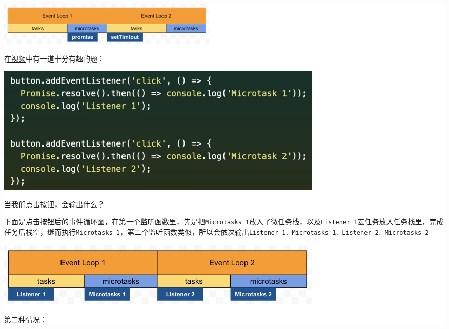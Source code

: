 <img src="../images/screenshots/15.png" width="400" />

在[视频](https://youtu.be/cCOL7MC4Pl0?t=1803)中有一道十分有趣的题：

<img src="../images/screenshots/16.png" width="600" />

当我们点击按钮，会输出什么？

下面是点击按钮后的事件循环图，在第一个监听函数里，先是把`Microtasks 1`放入了微任务栈，以及`Listener 1`宏任务放入任务栈里，完成任务后栈空，继而执行`Microtasks 1`，第二个监听函数类似，所以会依次输出`Listener 1、Microtasks 1、Listener 2、Microtasks 2`

<img src="../images/screenshots/17.png" width="600" />

第二种情况：
